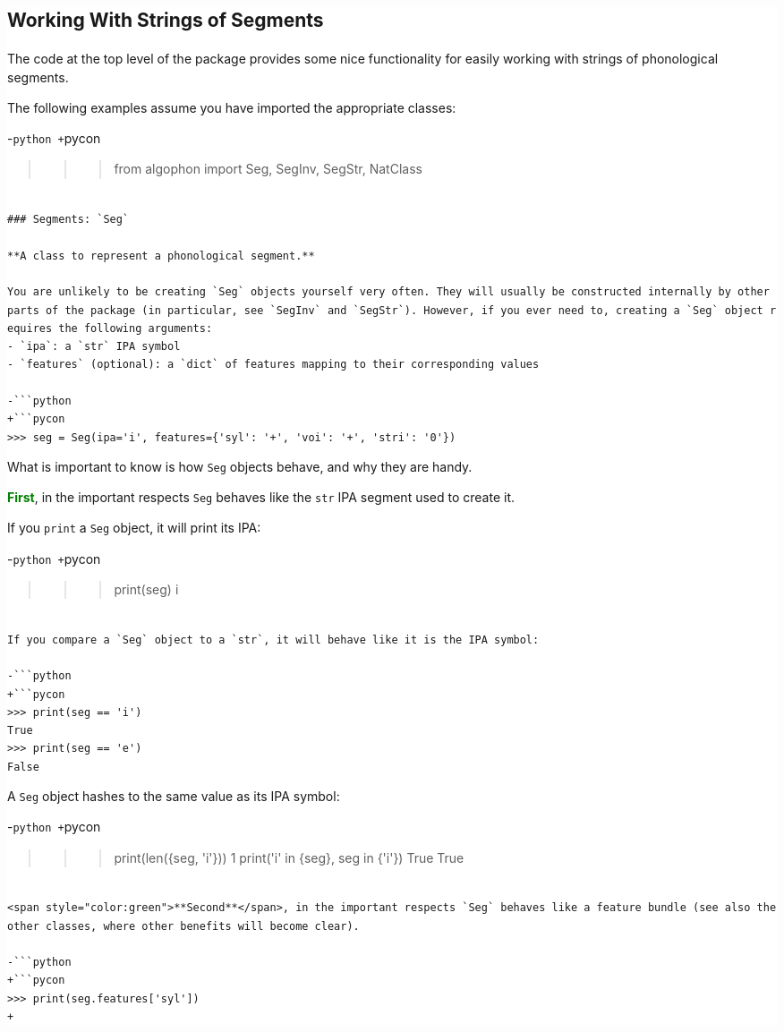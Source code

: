  ## Working With Strings of Segments
 
 The code at the top level of the package provides some nice functionality for easily working with strings of phonological segments.
 
 The following examples assume you have imported the appropriate classes:
 
-```python
+```pycon
 >>> from algophon import Seg, SegInv, SegStr, NatClass
 ```
 
 ### Segments: `Seg`
 
 **A class to represent a phonological segment.**
 
 You are unlikely to be creating `Seg` objects yourself very often. They will usually be constructed internally by other parts of the package (in particular, see `SegInv` and `SegStr`). However, if you ever need to, creating a `Seg` object requires the following arguments:
 - `ipa`: a `str` IPA symbol
 - `features` (optional): a `dict` of features mapping to their corresponding values
 
-```python
+```pycon
 >>> seg = Seg(ipa='i', features={'syl': '+', 'voi': '+', 'stri': '0'})
 ```
 
 What is important to know is how `Seg` objects behave, and why they are handy.
 
 <span style="color:green">**First**</span>, in the important respects `Seg` behaves like the `str` IPA segment used to create it.
 
 If you `print` a `Seg` object, it will print its IPA:
 
-```python
+```pycon
 >>> print(seg)
 i
 ```
 
 If you compare a `Seg` object to a `str`, it will behave like it is the IPA symbol:
 
-```python
+```pycon
 >>> print(seg == 'i')
 True
 >>> print(seg == 'e')
 False
 ```
 
 A `Seg` object hashes to the same value as its IPA symbol:
 
-```python
+```pycon
 >>> print(len({seg, 'i'}))
 1
 >>> print('i' in {seg}, seg in {'i'})
 True True
 ```
 
 <span style="color:green">**Second**</span>, in the important respects `Seg` behaves like a feature bundle (see also the other classes, where other benefits will become clear).
 
-```python
+```pycon
 >>> print(seg.features['syl'])
 +
 ```